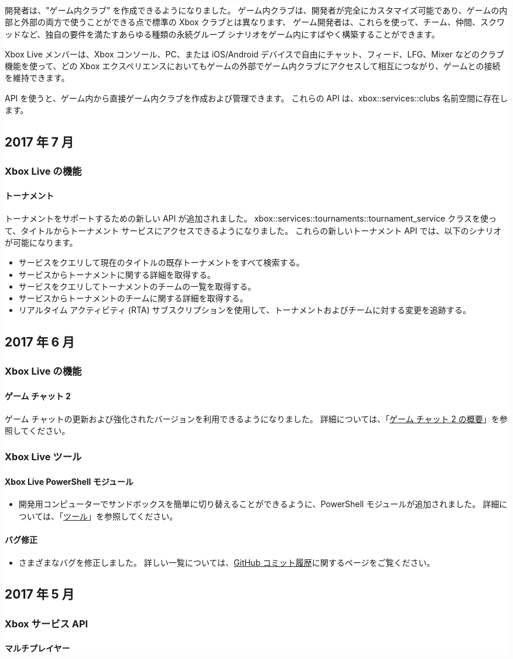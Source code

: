 開発者は、"ゲーム内クラブ" を作成できるようになりました。 ゲーム内クラブは、開発者が完全にカスタマイズ可能であり、ゲームの内部と外部の両方で使うことができる点で標準の Xbox クラブとは異なります、 ゲーム開発者は、これらを使って、チーム、仲間、スクワッドなど、独自の要件を満たすあらゆる種類の永続グループ シナリオをゲーム内にすばやく構築することができます。

Xbox Live メンバーは、Xbox コンソール、PC、または iOS/Android デバイスで自由にチャット、フィード、LFG、Mixer などのクラブ機能を使って、どの Xbox エクスペリエンスにおいてもゲームの外部でゲーム内クラブにアクセスして相互につながり、ゲームとの接続を維持できます。

API を使うと、ゲーム内から直接ゲーム内クラブを作成および管理できます。 これらの API は、xbox::services::clubs 名前空間に存在します。

## <a name="july-2017"></a>2017 年 7 月

### <a name="xbox-live-features"></a>Xbox Live の機能

#### <a name="tournaments"></a>トーナメント

トーナメントをサポートするための新しい API が追加されました。 xbox::services::tournaments::tournament_service クラスを使って、タイトルからトーナメント サービスにアクセスできるようになりました。
これらの新しいトーナメント API では、以下のシナリオが可能になります。

* サービスをクエリして現在のタイトルの既存トーナメントをすべて検索する。
* サービスからトーナメントに関する詳細を取得する。
* サービスをクエリしてトーナメントのチームの一覧を取得する。
* サービスからトーナメントのチームに関する詳細を取得する。
* リアルタイム アクティビティ (RTA) サブスクリプションを使用して、トーナメントおよびチームに対する変更を追跡する。

## <a name="june-2017"></a>2017 年 6 月

### <a name="xbox-live-features"></a>Xbox Live の機能

#### <a name="game-chat-2"></a>ゲーム チャット 2

ゲーム チャットの更新および強化されたバージョンを利用できるようになりました。 詳細については、「[ゲーム チャット 2 の概要](../multiplayer/chat/game-chat-2-overview.md)」を参照してください。

### <a name="xbox-live-tools"></a>Xbox Live ツール

#### <a name="xbox-live-powershell-module"></a>Xbox Live PowerShell モジュール

* 開発用コンピューターでサンドボックスを簡単に切り替えることができるように、PowerShell モジュールが追加されました。 詳細については、「[ツール](../tools/tools.md)」を参照してください。

#### <a name="bug-fixes"></a>バグ修正

* さまざまなバグを修正しました。 詳しい一覧については、[GitHub コミット履歴](https://github.com/Microsoft/xbox-live-api/commits/master)に関するページをご覧ください。

## <a name="may-2017"></a>2017 年 5 月

### <a name="xbox-services-apis"></a>Xbox サービス API

#### <a name="multiplayer"></a>マルチプレイヤー
